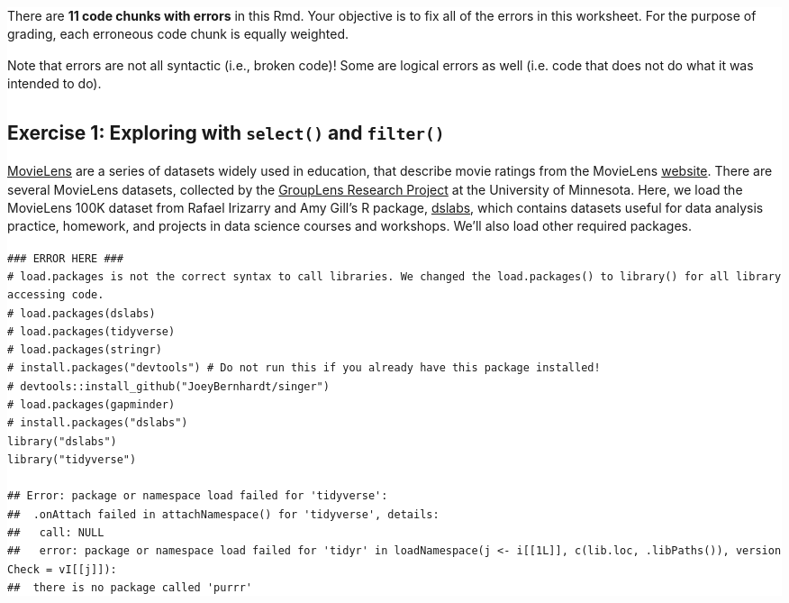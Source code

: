 There are **11 code chunks with errors** in this Rmd. Your objective is
to fix all of the errors in this worksheet. For the purpose of grading,
each erroneous code chunk is equally weighted.

Note that errors are not all syntactic (i.e., broken code)! Some are
logical errors as well (i.e. code that does not do what it was intended
to do).

## Exercise 1: Exploring with `select()` and `filter()`

[MovieLens](https://dl.acm.org/doi/10.1145/2827872) are a series of
datasets widely used in education, that describe movie ratings from the
MovieLens [website](https://movielens.org/). There are several MovieLens
datasets, collected by the [GroupLens Research
Project](https://grouplens.org/datasets/movielens/) at the University of
Minnesota. Here, we load the MovieLens 100K dataset from Rafael Irizarry
and Amy Gill’s R package,
[dslabs](https://cran.r-project.org/web/packages/dslabs/dslabs.pdf),
which contains datasets useful for data analysis practice, homework, and
projects in data science courses and workshops. We’ll also load other
required packages.

    ### ERROR HERE ###
    # load.packages is not the correct syntax to call libraries. We changed the load.packages() to library() for all library accessing code.
    # load.packages(dslabs)
    # load.packages(tidyverse)
    # load.packages(stringr)
    # install.packages("devtools") # Do not run this if you already have this package installed! 
    # devtools::install_github("JoeyBernhardt/singer")
    # load.packages(gapminder)
    # install.packages("dslabs") 
    library("dslabs")
    library("tidyverse")

    ## Error: package or namespace load failed for 'tidyverse':
    ##  .onAttach failed in attachNamespace() for 'tidyverse', details:
    ##   call: NULL
    ##   error: package or namespace load failed for 'tidyr' in loadNamespace(j <- i[[1L]], c(lib.loc, .libPaths()), versionCheck = vI[[j]]):
    ##  there is no package called 'purrr'
